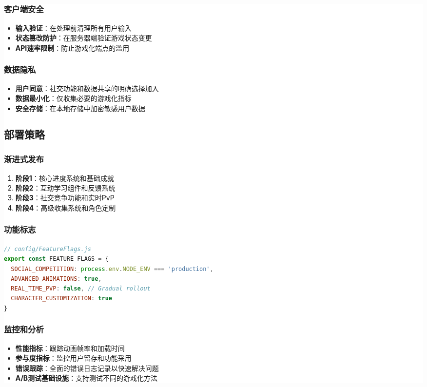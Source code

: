 ### 客户端安全
- **输入验证**：在处理前清理所有用户输入
- **状态篡改防护**：在服务器端验证游戏状态变更
- **API速率限制**：防止游戏化端点的滥用

### 数据隐私
- **用户同意**：社交功能和数据共享的明确选择加入
- **数据最小化**：仅收集必要的游戏化指标
- **安全存储**：在本地存储中加密敏感用户数据

## 部署策略

### 渐进式发布
1. **阶段1**：核心进度系统和基础成就
2. **阶段2**：互动学习组件和反馈系统
3. **阶段3**：社交竞争功能和实时PvP
4. **阶段4**：高级收集系统和角色定制

### 功能标志
```javascript
// config/FeatureFlags.js
export const FEATURE_FLAGS = {
  SOCIAL_COMPETITION: process.env.NODE_ENV === 'production',
  ADVANCED_ANIMATIONS: true,
  REAL_TIME_PVP: false, // Gradual rollout
  CHARACTER_CUSTOMIZATION: true
}
```

### 监控和分析
- **性能指标**：跟踪动画帧率和加载时间
- **参与度指标**：监控用户留存和功能采用
- **错误跟踪**：全面的错误日志记录以快速解决问题
- **A/B测试基础设施**：支持测试不同的游戏化方法